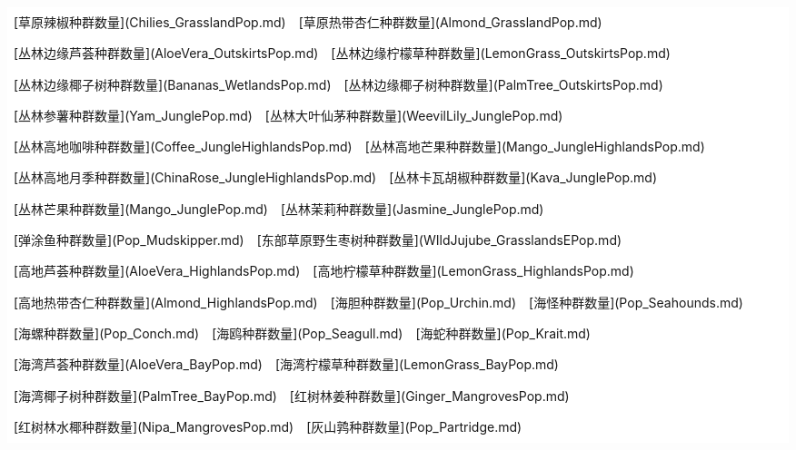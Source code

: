 <div style="display:table"><div style="display:inline-block;padding:7px;margin:7px;border-left:none;border-right:none;text-align:left;min-width:200px;min-height:0px;margin: auto;">[草原辣椒种群数量](Chilies_GrasslandPop.md)</div><div style="display:inline-block;padding:7px;margin:7px;border-left:none;border-right:none;text-align:left;min-width:200px;min-height:0px;margin: auto;">[草原热带杏仁种群数量](Almond_GrasslandPop.md)</div><div style="display:inline-block;padding:7px;margin:7px;border-left:none;border-right:none;text-align:left;min-width:200px;min-height:0px;margin: auto;">[丛林边缘芦荟种群数量](AloeVera_OutskirtsPop.md)</div><div style="display:inline-block;padding:7px;margin:7px;border-left:none;border-right:none;text-align:left;min-width:200px;min-height:0px;margin: auto;">[丛林边缘柠檬草种群数量](LemonGrass_OutskirtsPop.md)</div><div style="display:inline-block;padding:7px;margin:7px;border-left:none;border-right:none;text-align:left;min-width:200px;min-height:0px;margin: auto;">[丛林边缘椰子树种群数量](Bananas_WetlandsPop.md)</div><div style="display:inline-block;padding:7px;margin:7px;border-left:none;border-right:none;text-align:left;min-width:200px;min-height:0px;margin: auto;">[丛林边缘椰子树种群数量](PalmTree_OutskirtsPop.md)</div><div style="display:inline-block;padding:7px;margin:7px;border-left:none;border-right:none;text-align:left;min-width:200px;min-height:0px;margin: auto;">[丛林参薯种群数量](Yam_JunglePop.md)</div><div style="display:inline-block;padding:7px;margin:7px;border-left:none;border-right:none;text-align:left;min-width:200px;min-height:0px;margin: auto;">[丛林大叶仙茅种群数量](WeevilLily_JunglePop.md)</div><div style="display:inline-block;padding:7px;margin:7px;border-left:none;border-right:none;text-align:left;min-width:200px;min-height:0px;margin: auto;">[丛林高地咖啡种群数量](Coffee_JungleHighlandsPop.md)</div><div style="display:inline-block;padding:7px;margin:7px;border-left:none;border-right:none;text-align:left;min-width:200px;min-height:0px;margin: auto;">[丛林高地芒果种群数量](Mango_JungleHighlandsPop.md)</div><div style="display:inline-block;padding:7px;margin:7px;border-left:none;border-right:none;text-align:left;min-width:200px;min-height:0px;margin: auto;">[丛林高地月季种群数量](ChinaRose_JungleHighlandsPop.md)</div><div style="display:inline-block;padding:7px;margin:7px;border-left:none;border-right:none;text-align:left;min-width:200px;min-height:0px;margin: auto;">[丛林卡瓦胡椒种群数量](Kava_JunglePop.md)</div><div style="display:inline-block;padding:7px;margin:7px;border-left:none;border-right:none;text-align:left;min-width:200px;min-height:0px;margin: auto;">[丛林芒果种群数量](Mango_JunglePop.md)</div><div style="display:inline-block;padding:7px;margin:7px;border-left:none;border-right:none;text-align:left;min-width:200px;min-height:0px;margin: auto;">[丛林茉莉种群数量](Jasmine_JunglePop.md)</div><div style="display:inline-block;padding:7px;margin:7px;border-left:none;border-right:none;text-align:left;min-width:200px;min-height:0px;margin: auto;">[弹涂鱼种群数量](Pop_Mudskipper.md)</div><div style="display:inline-block;padding:7px;margin:7px;border-left:none;border-right:none;text-align:left;min-width:200px;min-height:0px;margin: auto;">[东部草原野生枣树种群数量](WIldJujube_GrasslandsEPop.md)</div><div style="display:inline-block;padding:7px;margin:7px;border-left:none;border-right:none;text-align:left;min-width:200px;min-height:0px;margin: auto;">[高地芦荟种群数量](AloeVera_HighlandsPop.md)</div><div style="display:inline-block;padding:7px;margin:7px;border-left:none;border-right:none;text-align:left;min-width:200px;min-height:0px;margin: auto;">[高地柠檬草种群数量](LemonGrass_HighlandsPop.md)</div><div style="display:inline-block;padding:7px;margin:7px;border-left:none;border-right:none;text-align:left;min-width:200px;min-height:0px;margin: auto;">[高地热带杏仁种群数量](Almond_HighlandsPop.md)</div><div style="display:inline-block;padding:7px;margin:7px;border-left:none;border-right:none;text-align:left;min-width:200px;min-height:0px;margin: auto;">[海胆种群数量](Pop_Urchin.md)</div><div style="display:inline-block;padding:7px;margin:7px;border-left:none;border-right:none;text-align:left;min-width:200px;min-height:0px;margin: auto;">[海怪种群数量](Pop_Seahounds.md)</div><div style="display:inline-block;padding:7px;margin:7px;border-left:none;border-right:none;text-align:left;min-width:200px;min-height:0px;margin: auto;">[海螺种群数量](Pop_Conch.md)</div><div style="display:inline-block;padding:7px;margin:7px;border-left:none;border-right:none;text-align:left;min-width:200px;min-height:0px;margin: auto;">[海鸥种群数量](Pop_Seagull.md)</div><div style="display:inline-block;padding:7px;margin:7px;border-left:none;border-right:none;text-align:left;min-width:200px;min-height:0px;margin: auto;">[海蛇种群数量](Pop_Krait.md)</div><div style="display:inline-block;padding:7px;margin:7px;border-left:none;border-right:none;text-align:left;min-width:200px;min-height:0px;margin: auto;">[海湾芦荟种群数量](AloeVera_BayPop.md)</div><div style="display:inline-block;padding:7px;margin:7px;border-left:none;border-right:none;text-align:left;min-width:200px;min-height:0px;margin: auto;">[海湾柠檬草种群数量](LemonGrass_BayPop.md)</div><div style="display:inline-block;padding:7px;margin:7px;border-left:none;border-right:none;text-align:left;min-width:200px;min-height:0px;margin: auto;">[海湾椰子树种群数量](PalmTree_BayPop.md)</div><div style="display:inline-block;padding:7px;margin:7px;border-left:none;border-right:none;text-align:left;min-width:200px;min-height:0px;margin: auto;">[红树林姜种群数量](Ginger_MangrovesPop.md)</div><div style="display:inline-block;padding:7px;margin:7px;border-left:none;border-right:none;text-align:left;min-width:200px;min-height:0px;margin: auto;">[红树林水椰种群数量](Nipa_MangrovesPop.md)</div><div style="display:inline-block;padding:7px;margin:7px;border-left:none;border-right:none;text-align:left;min-width:200px;min-height:0px;margin: auto;">[灰山鹑种群数量](Pop_Partridge.md)</div>